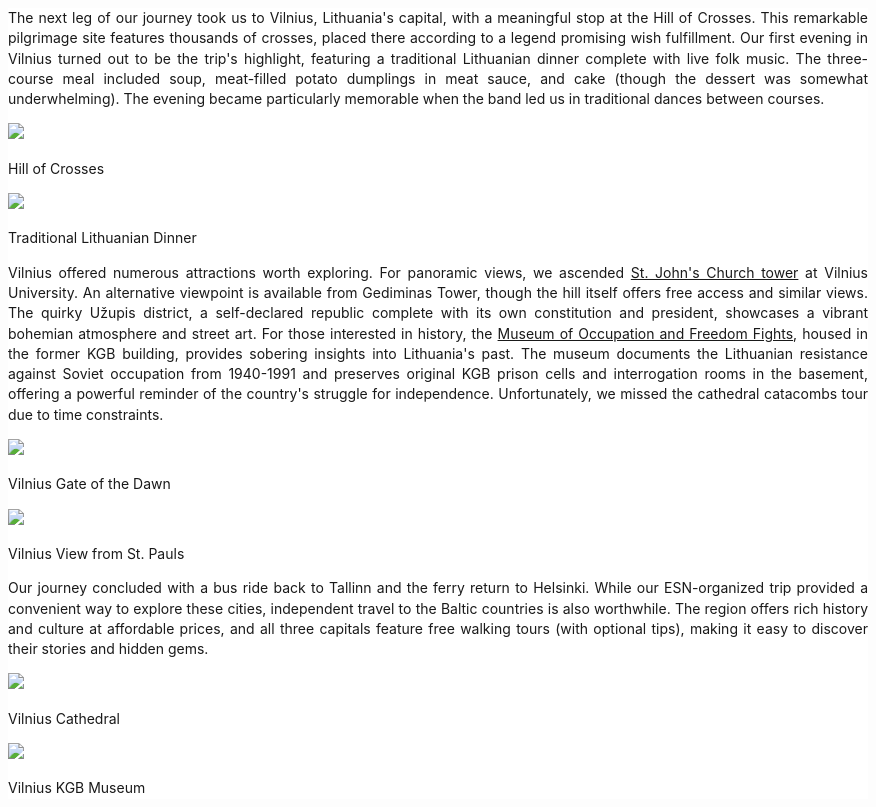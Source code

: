 <p align="justify">The next leg of our journey took us to Vilnius, Lithuania's capital, with a meaningful stop at the Hill of Crosses. This remarkable pilgrimage site features thousands of crosses, placed there according to a legend promising wish fulfillment. Our first evening in Vilnius turned out to be the trip's highlight, featuring a traditional Lithuanian dinner complete with live folk music. The three-course meal included soup, meat-filled potato dumplings in meat sauce, and cake (though the dessert was somewhat underwhelming). The evening became particularly memorable when the band led us in traditional dances between courses.</p>

<div class="row flex-md-row flex-column align-center">
  <div class="col-md-6">
    <img src="{{site.baseurl}}/assets/imgs/blog/aalto_2024/hill_of_crosses.jpeg" class="mb-1">
    <p class="text-center mt-1">Hill of Crosses</p>
  </div>
  <div class="col-md-6">
    <img src="{{site.baseurl}}/assets/imgs/blog/aalto_2024/vilnius_dinner.jpg" class="mb-1">
    <p class="text-center mt-1">Traditional Lithuanian Dinner</p>
  </div>
</div>

<p align="justify">Vilnius offered numerous attractions worth exploring. For panoramic views, we ascended <a href="https://www.govilnius.lt/visit-vilnius/places/st-johns-church-bell-tower">St. John's Church tower</a> at Vilnius University. An alternative viewpoint is available from Gediminas Tower, though the hill itself offers free access and similar views. The quirky Užupis district, a self-declared republic complete with its own constitution and president, showcases a vibrant bohemian atmosphere and street art. For those interested in history, the <a href="https://olkm.lt/en/">Museum of Occupation and Freedom Fights</a>, housed in the former KGB building, provides sobering insights into Lithuania's past. The museum documents the Lithuanian resistance against Soviet occupation from 1940-1991 and preserves original KGB prison cells and interrogation rooms in the basement, offering a powerful reminder of the country's struggle for independence. Unfortunately, we missed the cathedral catacombs tour due to time constraints.</p>

<div class="row flex-md-row flex-column align-center">
  <div class="col-md-6">
    <img src="{{site.baseurl}}/assets/imgs/blog/aalto_2024/vilnius_gate_of_the_dawn.jpeg" class="mb-1">
    <p class="text-center mt-1">Vilnius Gate of the Dawn</p>
  </div>
  <div class="col-md-6">
    <img src="{{site.baseurl}}/assets/imgs/blog/aalto_2024/vilnius_st_pauls_view.jpeg" class="mb-1">
    <p class="text-center mt-1">Vilnius View from St. Pauls</p>
  </div>
</div>

<p align="justify">Our journey concluded with a bus ride back to Tallinn and the ferry return to Helsinki. While our ESN-organized trip provided a convenient way to explore these cities, independent travel to the Baltic countries is also worthwhile. The region offers rich history and culture at affordable prices, and all three capitals feature free walking tours (with optional tips), making it easy to discover their stories and hidden gems.</p>

<div class="row flex-md-row flex-column align-center">
  <div class="col-md-6">
    <img src="{{site.baseurl}}/assets/imgs/blog/aalto_2024/vilnius_cathedral.jpeg" class="mb-1">
    <p class="text-center mt-1">Vilnius Cathedral</p>
  </div>
  <div class="col-md-6">
    <img src="{{site.baseurl}}/assets/imgs/blog/aalto_2024/vilnius_kgb_museum.jpeg" class="mb-1">
    <p class="text-center mt-1">Vilnius KGB Museum</p>
  </div>
</div>
